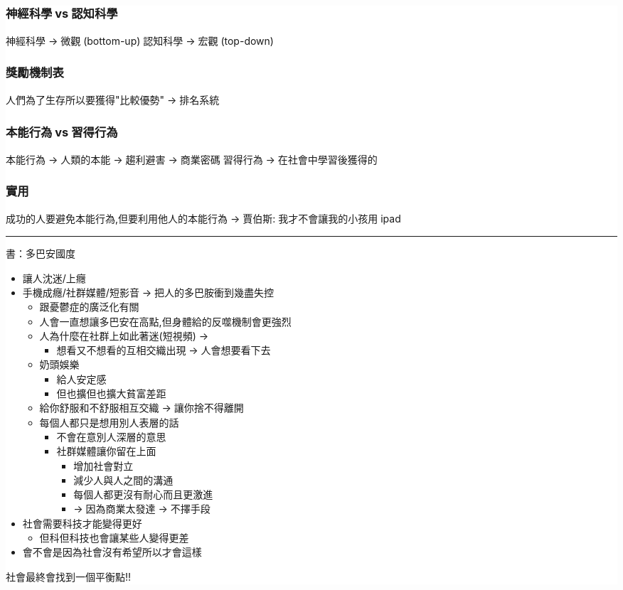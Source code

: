 ### 神經科學 vs 認知科學

神經科學 -> 微觀 (bottom-up)
認知科學 -> 宏觀 (top-down)

### 獎勵機制表

人們為了生存所以要獲得"比較優勢" -> 排名系統

### 本能行為 vs 習得行為

本能行為 -> 人類的本能 -> 趨利避害 -> 商業密碼
習得行為 -> 在社會中學習後獲得的

### 實用

成功的人要避免本能行為,但要利用他人的本能行為
-> 賈伯斯: 我才不會讓我的小孩用 ipad

-------------------

書：多巴安國度

- 讓人沈迷/上癮
- 手機成癮/社群媒體/短影音 -> 把人的多巴胺衝到幾盡失控
  - 跟憂鬱症的廣泛化有關
  - 人會一直想讓多巴安在高點,但身體給的反噬機制會更強烈
  - 人為什麼在社群上如此著迷(短視頻) ->
    - 想看又不想看的互相交織出現 -> 人會想要看下去
  - 奶頭娛樂 
    - 給人安定感
    - 但也擴但也擴大貧富差距
  - 給你舒服和不舒服相互交織 -> 讓你捨不得離開
  - 每個人都只是想用別人表層的話
    - 不會在意別人深層的意思
    - 社群媒體讓你留在上面
      - 增加社會對立
      - 減少人與人之間的溝通
      - 每個人都更沒有耐心而且更激進
      - -> 因為商業太發達 -> 不擇手段
- 社會需要科技才能變得更好
  - 但科但科技也會讓某些人變得更差
- 會不會是因為社會沒有希望所以才會這樣

社會最終會找到一個平衡點!!